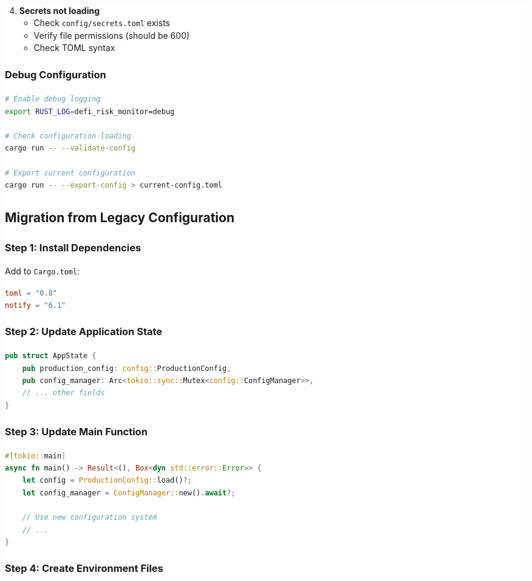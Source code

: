 4. **Secrets not loading**
   - Check `config/secrets.toml` exists
   - Verify file permissions (should be 600)
   - Check TOML syntax

### Debug Configuration

```bash
# Enable debug logging
export RUST_LOG=defi_risk_monitor=debug

# Check configuration loading
cargo run -- --validate-config

# Export current configuration
cargo run -- --export-config > current-config.toml
```

## Migration from Legacy Configuration

### Step 1: Install Dependencies

Add to `Cargo.toml`:
```toml
toml = "0.8"
notify = "6.1"
```

### Step 2: Update Application State

```rust
pub struct AppState {
    pub production_config: config::ProductionConfig,
    pub config_manager: Arc<tokio::sync::Mutex<config::ConfigManager>>,
    // ... other fields
}
```

### Step 3: Update Main Function

```rust
#[tokio::main]
async fn main() -> Result<(), Box<dyn std::error::Error>> {
    let config = ProductionConfig::load()?;
    let config_manager = ConfigManager::new().await?;
    
    // Use new configuration system
    // ...
}
```

### Step 4: Create Environment Files
